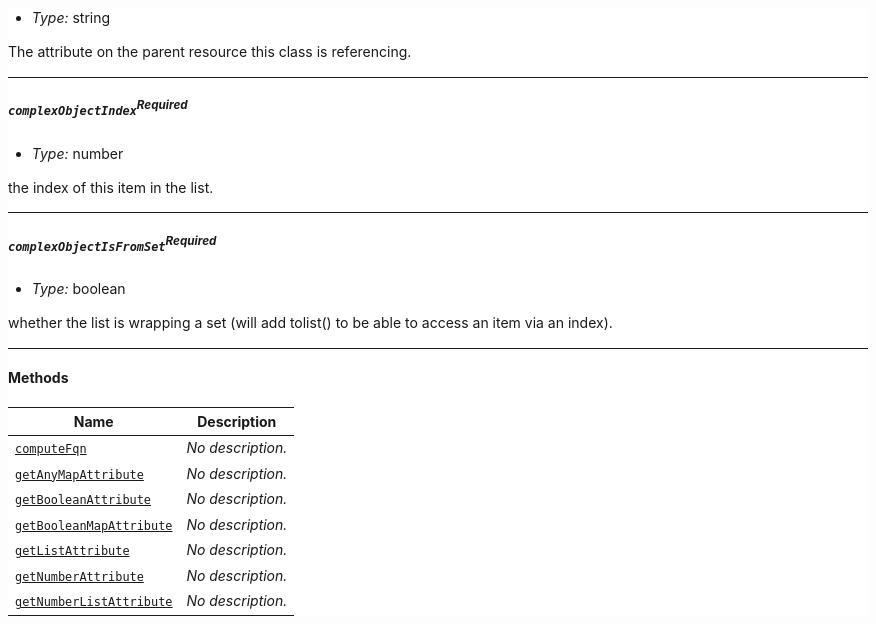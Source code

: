 - *Type:* string

The attribute on the parent resource this class is referencing.

---

##### `complexObjectIndex`<sup>Required</sup> <a name="complexObjectIndex" id="rhizo-co-terraform-provider-oci.dataOciServiceMeshIngressGateways.DataOciServiceMeshIngressGatewaysIngressGatewayCollectionItemsAccessLoggingOutputReference.Initializer.parameter.complexObjectIndex"></a>

- *Type:* number

the index of this item in the list.

---

##### `complexObjectIsFromSet`<sup>Required</sup> <a name="complexObjectIsFromSet" id="rhizo-co-terraform-provider-oci.dataOciServiceMeshIngressGateways.DataOciServiceMeshIngressGatewaysIngressGatewayCollectionItemsAccessLoggingOutputReference.Initializer.parameter.complexObjectIsFromSet"></a>

- *Type:* boolean

whether the list is wrapping a set (will add tolist() to be able to access an item via an index).

---

#### Methods <a name="Methods" id="Methods"></a>

| **Name** | **Description** |
| --- | --- |
| <code><a href="#rhizo-co-terraform-provider-oci.dataOciServiceMeshIngressGateways.DataOciServiceMeshIngressGatewaysIngressGatewayCollectionItemsAccessLoggingOutputReference.computeFqn">computeFqn</a></code> | *No description.* |
| <code><a href="#rhizo-co-terraform-provider-oci.dataOciServiceMeshIngressGateways.DataOciServiceMeshIngressGatewaysIngressGatewayCollectionItemsAccessLoggingOutputReference.getAnyMapAttribute">getAnyMapAttribute</a></code> | *No description.* |
| <code><a href="#rhizo-co-terraform-provider-oci.dataOciServiceMeshIngressGateways.DataOciServiceMeshIngressGatewaysIngressGatewayCollectionItemsAccessLoggingOutputReference.getBooleanAttribute">getBooleanAttribute</a></code> | *No description.* |
| <code><a href="#rhizo-co-terraform-provider-oci.dataOciServiceMeshIngressGateways.DataOciServiceMeshIngressGatewaysIngressGatewayCollectionItemsAccessLoggingOutputReference.getBooleanMapAttribute">getBooleanMapAttribute</a></code> | *No description.* |
| <code><a href="#rhizo-co-terraform-provider-oci.dataOciServiceMeshIngressGateways.DataOciServiceMeshIngressGatewaysIngressGatewayCollectionItemsAccessLoggingOutputReference.getListAttribute">getListAttribute</a></code> | *No description.* |
| <code><a href="#rhizo-co-terraform-provider-oci.dataOciServiceMeshIngressGateways.DataOciServiceMeshIngressGatewaysIngressGatewayCollectionItemsAccessLoggingOutputReference.getNumberAttribute">getNumberAttribute</a></code> | *No description.* |
| <code><a href="#rhizo-co-terraform-provider-oci.dataOciServiceMeshIngressGateways.DataOciServiceMeshIngressGatewaysIngressGatewayCollectionItemsAccessLoggingOutputReference.getNumberListAttribute">getNumberListAttribute</a></code> | *No description.* |
